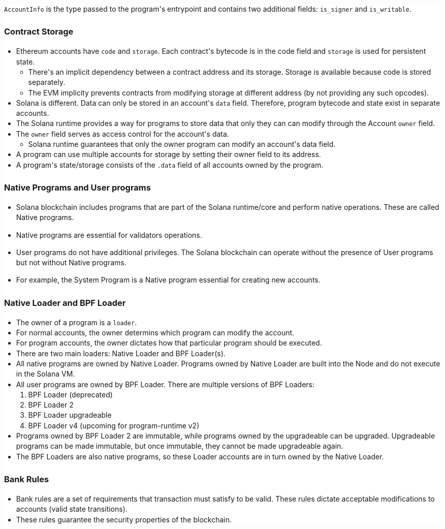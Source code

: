 `AccountInfo` is the type passed to the program's entrypoint and contains two additional fields: `is_signer` and `is_writable`.

### Contract Storage

- Ethereum accounts have `code` and `storage`. Each contract's bytecode is in the code field and `storage` is used for persistent state.
    - There's an implicit dependency between a contract address and its storage. Storage is available because code is stored separately.
    - The EVM implicity prevents contracts from modifying storage at different address (by not providing any such opcodes).
- Solana is different. Data can only be stored in an account's `data` field. Therefore, program bytecode and state exist in separate accounts.
- The Solana runtime provides a way for programs to store data that only they can can modify through the Account `owner` field.
- The `owner` field serves as access control for the account's data.
    - Solana runtime guarantees that only the owner program can modify an account's data field.
- A program can use multiple accounts for storage by setting their owner field to its address.
- A program's state/storage consists of the `.data` field of all accounts owned by the program.

### Native Programs and User programs

- Solana blockchain includes programs that are part of the Solana runtime/core and perform native operations. These are called Native programs.
- Native programs are essential for validators operations.

- User programs do not have additional privileges. The Solana blockchain can operate without the presence of User programs but not without Native programs.
- For example, the System Program is a Native program essential for creating new accounts.

### Native Loader and BPF Loader

- The owner of a program is a `loader`.
- For normal accounts, the owner determins which program can modify the account.
- For program accounts, the owner dictates how that particular program should be executed.
- There are two main loaders: Native Loader and BPF Loader(s).
- All native programs are owned by Native Loader. Programs owned by Native Loader are built into the Node and do not execute in the Solana VM.
- All user programs are owned by BPF Loader. There are multiple versions of BPF Loaders:
    1. BPF Loader (deprecated)
    2. BPF Loader 2
    3. BPF Loader upgradeable
    4. BPF Loader v4 (upcoming for program-runtime v2)
- Programs owned by BPF Loader 2 are immutable, while programs owned by the upgradeable can be upgraded. Upgradeable programs can be made immutable, but once immutable, they cannot be made upgradeable again.
- The BPF Loaders are also native programs, so these Loader accounts are in turn owned by the Native Loader.
  
### Bank Rules

- Bank rules are a set of requirements that transaction must satisfy to be valid. These rules dictate acceptable modifications to accounts (valid state transitions).
- These rules guarantee the security properties of the blockchain. 
